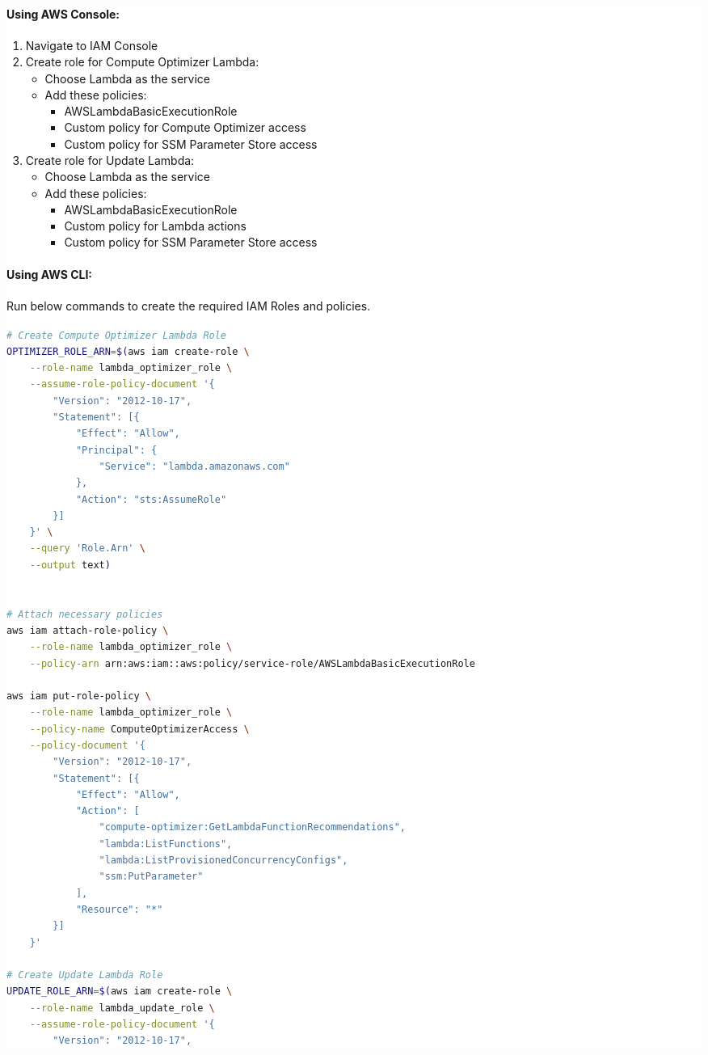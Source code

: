 #### Using AWS Console:

1. Navigate to IAM Console
2. Create role for Compute Optimizer Lambda:
    - Choose Lambda as the service
    - Add these policies:
        - AWSLambdaBasicExecutionRole
        - Custom policy for Compute Optimizer access
        - Custom policy for SSM Parameter Store access
3. Create role for Update Lambda:
    - Choose Lambda as the service
    - Add these policies:
        - AWSLambdaBasicExecutionRole
        - Custom policy for Lambda actions
        - Custom policy for SSM Parameter Store access

#### Using AWS CLI:

Run below commands to create the required IAM Roles and policies.

```sh
# Create Compute Optimizer Lambda Role
OPTIMIZER_ROLE_ARN=$(aws iam create-role \
    --role-name lambda_optimizer_role \
    --assume-role-policy-document '{
        "Version": "2012-10-17",
        "Statement": [{
            "Effect": "Allow",
            "Principal": {
                "Service": "lambda.amazonaws.com"
            },
            "Action": "sts:AssumeRole"
        }]
    }' \
    --query 'Role.Arn' \
    --output text)


# Attach necessary policies
aws iam attach-role-policy \
    --role-name lambda_optimizer_role \
    --policy-arn arn:aws:iam::aws:policy/service-role/AWSLambdaBasicExecutionRole

aws iam put-role-policy \
    --role-name lambda_optimizer_role \
    --policy-name ComputeOptimizerAccess \
    --policy-document '{
        "Version": "2012-10-17",
        "Statement": [{
            "Effect": "Allow",
            "Action": [
                "compute-optimizer:GetLambdaFunctionRecommendations",
                "lambda:ListFunctions",
                "lambda:ListProvisionedConcurrencyConfigs",
                "ssm:PutParameter"
            ],
            "Resource": "*"
        }]
    }'

# Create Update Lambda Role
UPDATE_ROLE_ARN=$(aws iam create-role \
    --role-name lambda_update_role \
    --assume-role-policy-document '{
        "Version": "2012-10-17",
```